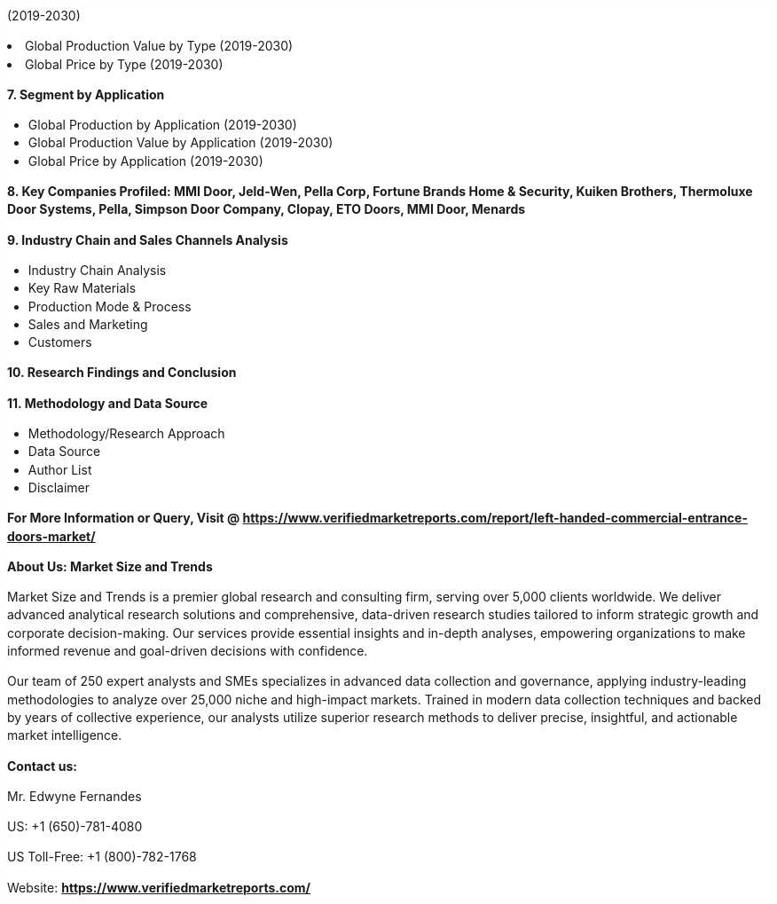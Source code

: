 (2019-2030)</li><li>Global Production Value by Type (2019-2030)</li><li>Global Price by Type (2019-2030)</li></ul><p><strong>7. Segment by Application</strong></p><ul><li>Global Production by Application (2019-2030)</li><li>Global Production Value by Application (2019-2030)</li><li>Global Price by Application (2019-2030)</li></ul><p><strong>8. Key Companies Profiled: MMI Door, Jeld-Wen, Pella Corp, Fortune Brands Home & Security, Kuiken Brothers, Thermoluxe Door Systems, Pella, Simpson Door Company, Clopay, ETO Doors, MMI Door, Menards</strong></p><p><strong>9. Industry Chain and Sales Channels Analysis</strong></p><ul><li>Industry Chain Analysis</li><li>Key Raw Materials</li><li>Production Mode &amp; Process</li><li>Sales and Marketing</li><li>Customers</li></ul><p><strong>10. Research Findings and Conclusion</strong></p><p><strong>11. Methodology and Data Source</strong></p><ul><li>Methodology/Research Approach</li><li>Data Source</li><li>Author List</li><li>Disclaimer</li></ul></p><p><strong>For More Information or Query, Visit @ <a href="https://www.verifiedmarketreports.com/report/left-handed-commercial-entrance-doors-market/">https://www.verifiedmarketreports.com/report/left-handed-commercial-entrance-doors-market/</a></strong></p><p><strong>About Us: Market Size and Trends</strong></p><p>Market Size and Trends is a premier global research and consulting firm, serving over 5,000 clients worldwide. We deliver advanced analytical research solutions and comprehensive, data-driven research studies tailored to inform strategic growth and corporate decision-making. Our services provide essential insights and in-depth analyses, empowering organizations to make informed revenue and goal-driven decisions with confidence.</p><p>Our team of 250 expert analysts and SMEs specializes in advanced data collection and governance, applying industry-leading methodologies to analyze over 25,000 niche and high-impact markets. Trained in modern data collection techniques and backed by years of collective experience, our analysts utilize superior research methods to deliver precise, insightful, and actionable market intelligence.</p><p><strong>Contact us:</strong></p><p>Mr. Edwyne Fernandes</p><p>US: +1 (650)-781-4080</p><p>US Toll-Free: +1 (800)-782-1768</p><p>Website: <strong><a href="https://www.verifiedmarketreports.com/">https://www.verifiedmarketreports.com/</a></strong></p>
